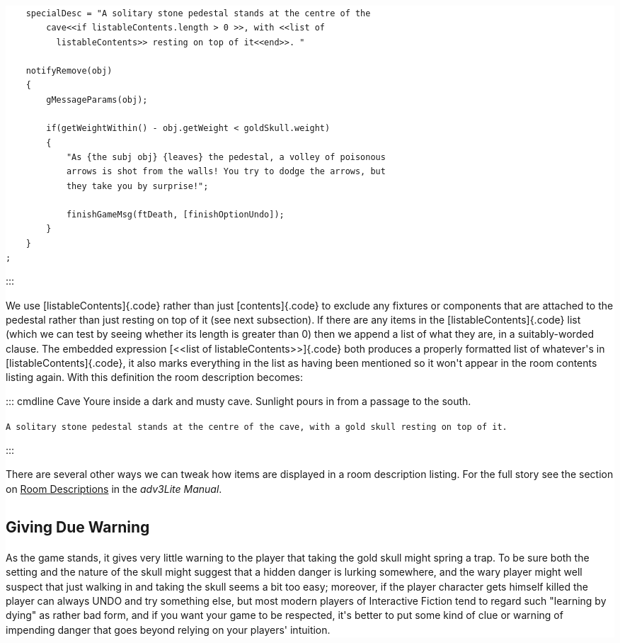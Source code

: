        specialDesc = "A solitary stone pedestal stands at the centre of the
            cave<<if listableContents.length > 0 >>, with <<list of
              listableContents>> resting on top of it<<end>>. "
        
        notifyRemove(obj)
        {
            gMessageParams(obj);
            
            if(getWeightWithin() - obj.getWeight < goldSkull.weight)
            {
                "As {the subj obj} {leaves} the pedestal, a volley of poisonous
                arrows is shot from the walls! You try to dodge the arrows, but
                they take you by surprise!";  
                
                finishGameMsg(ftDeath, [finishOptionUndo]);  
            }
        }
    ;
:::

We use [listableContents]{.code} rather than just [contents]{.code} to
exclude any fixtures or components that are attached to the pedestal
rather than just resting on top of it (see next subsection). If there
are any items in the [listableContents]{.code} list (which we can test
by seeing whether its length is greater than 0) then we append a list of
what they are, in a suitably-worded clause. The embedded expression
[\<\<list of listableContents\>\>]{.code} both produces a properly
formatted list of whatever\'s in [listableContents]{.code}, it also
marks everything in the list as having been mentioned so it won\'t
appear in the room contents listing again. With this definition the room
description becomes:

::: cmdline
    Cave
    Youre inside a dark and musty cave. Sunlight pours in from a passage to the south. 

    A solitary stone pedestal stands at the centre of the cave, with a gold skull resting on top of it. 
:::

There are several other ways we can tweak how items are displayed in a
room description listing. For the full story see the section on [Room
Descriptions](../manual/roomdesc.htm) in the *adv3Lite Manual*.

## Giving Due Warning

As the game stands, it gives very little warning to the player that
taking the gold skull might spring a trap. To be sure both the setting
and the nature of the skull might suggest that a hidden danger is
lurking somewhere, and the wary player might well suspect that just
walking in and taking the skull seems a bit too easy; moreover, if the
player character gets himself killed the player can always UNDO and try
something else, but most modern players of Interactive Fiction tend to
regard such \"learning by dying\" as rather bad form, and if you want
your game to be respected, it\'s better to put some kind of clue or
warning of impending danger that goes beyond relying on your players\'
intuition.
